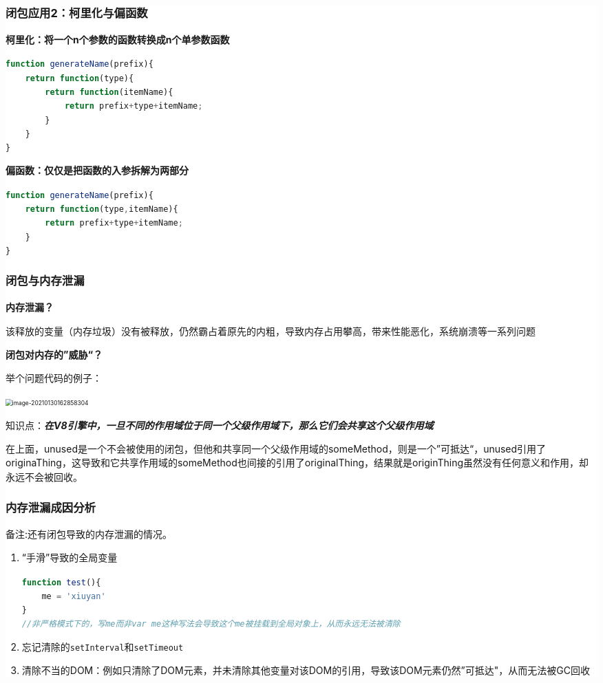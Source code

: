 
### 闭包应用2：柯里化与偏函数

**柯里化：将一个n个参数的函数转换成n个单参数函数**

```js
function generateName(prefix){
    return function(type){
        return function(itemName){
            return prefix+type+itemName;
        }
    }
}
```

**偏函数：仅仅是把函数的入参拆解为两部分**

```js
function generateName(prefix){
    return function(type,itemName){
        return prefix+type+itemName;
    }
}
```

### 闭包与内存泄漏

**内存泄漏？**

该释放的变量（内存垃圾）没有被释放，仍然霸占着原先的内粗，导致内存占用攀高，带来性能恶化，系统崩溃等一系列问题

**闭包对内存的”威胁“？**

举个问题代码的例子：

<img src="D:\Users\Documents\[Interview]牛客前端工程师面试宝典\自整理面经.assets\image-20210130162858304.png" alt="image-20210130162858304" style="zoom: 60%;" />

知识点：***在V8引擎中，一旦不同的作用域位于同一个父级作用域下，那么它们会共享这个父级作用域***

在上面，unused是一个不会被使用的闭包，但他和共享同一个父级作用域的someMethod，则是一个”可抵达“，unused引用了originaThing，这导致和它共享作用域的someMethod也间接的引用了originalThing，结果就是originThing虽然没有任何意义和作用，却永远不会被回收。

### 内存泄漏成因分析

备注:还有闭包导致的内存泄漏的情况。

1. “手滑”导致的全局变量

   ```js
   function test(){
       me = 'xiuyan'
   }
   //非严格模式下的，写me而非var me这种写法会导致这个me被挂载到全局对象上，从而永远无法被清除
   ```

2. 忘记清除的`setInterval`和`setTimeout`

3. 清除不当的DOM：例如只清除了DOM元素，并未清除其他变量对该DOM的引用，导致该DOM元素仍然”可抵达"，从而无法被GC回收
